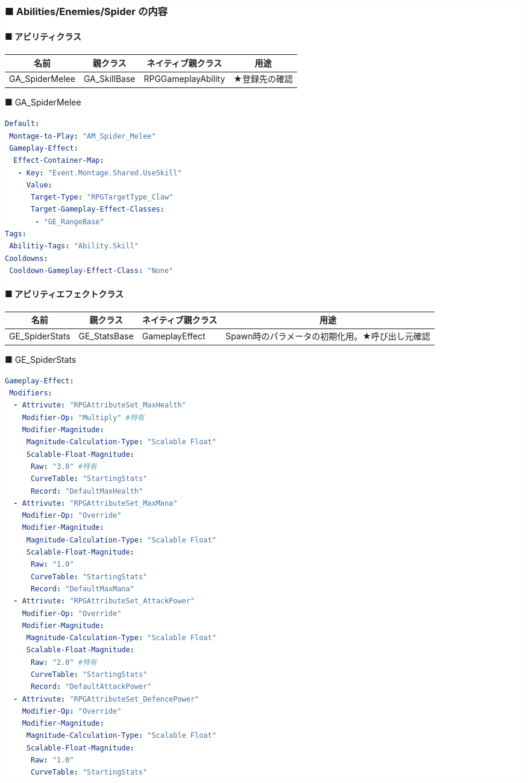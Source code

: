 ### ■ Abilities/Enemies/Spider の内容
#### ■ アビリティクラス
| 名前 | 親クラス | ネイティブ親クラス | 用途 |
| ----- | ----- | ----- | ----- |
| GA_SpiderMelee | GA_SkillBase | RPGGameplayAbility | ★登録先の確認 |

■ GA_SpiderMelee
```yaml
Default:
 Montage-to-Play: "AM_Spider_Melee"
 Gameplay-Effect:
  Effect-Container-Map:
   - Key: "Event.Montage.Shared.UseSkill"
     Value:
      Target-Type: "RPGTargetType_Claw"
      Target-Gameplay-Effect-Classes:
       - "GE_RangeBase"
Tags:
 Abilitiy-Tags: "Ability.Skill"
Cooldowns:
 Cooldown-Gameplay-Effect-Class: "None"
```

#### ■ アビリティエフェクトクラス
| 名前 | 親クラス | ネイティブ親クラス | 用途 |
| ----- | ----- | ----- | ----- |
| GE_SpiderStats | GE_StatsBase | GameplayEffect | Spawn時のパラメータの初期化用。★呼び出し元確認 |

■ GE_SpiderStats
```yaml
Gameplay-Effect:
 Modifiers:
  - Attrivute: "RPGAttributeSet_MaxHealth"
    Modifier-Op: "Multiply" #特有
    Modifier-Magnitude:
     Magnitude-Calculation-Type: "Scalable Float"
     Scalable-Float-Magnitude:
      Raw: "3.0" #特有
      CurveTable: "StartingStats"
      Record: "DefaultMaxHealth"
  - Attrivute: "RPGAttributeSet_MaxMana"
    Modifier-Op: "Override"
    Modifier-Magnitude:
     Magnitude-Calculation-Type: "Scalable Float"
     Scalable-Float-Magnitude:
      Raw: "1.0" 
      CurveTable: "StartingStats"
      Record: "DefaultMaxMana"
  - Attrivute: "RPGAttributeSet_AttackPower"
    Modifier-Op: "Override"
    Modifier-Magnitude:
     Magnitude-Calculation-Type: "Scalable Float"
     Scalable-Float-Magnitude:
      Raw: "2.0" #特有
      CurveTable: "StartingStats"
      Record: "DefaultAttackPower"
  - Attrivute: "RPGAttributeSet_DefencePower"
    Modifier-Op: "Override"
    Modifier-Magnitude:
     Magnitude-Calculation-Type: "Scalable Float"
     Scalable-Float-Magnitude:
      Raw: "1.0"
      CurveTable: "StartingStats"
```